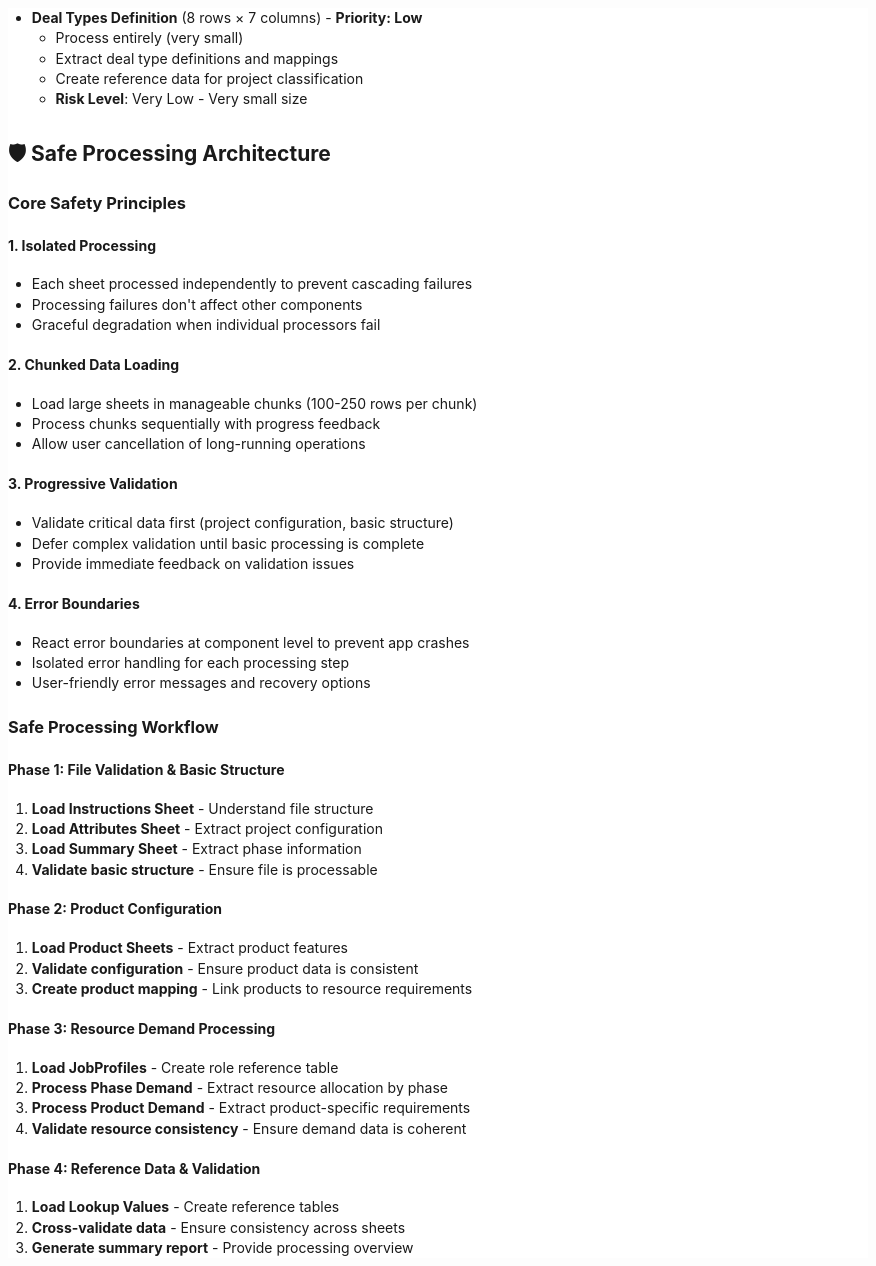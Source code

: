 - **Deal Types Definition** (8 rows × 7 columns) - **Priority: Low**
  - Process entirely (very small)
  - Extract deal type definitions and mappings
  - Create reference data for project classification
  - **Risk Level**: Very Low - Very small size

## **🛡️ Safe Processing Architecture**

### **Core Safety Principles**

#### **1. Isolated Processing**
- Each sheet processed independently to prevent cascading failures
- Processing failures don't affect other components
- Graceful degradation when individual processors fail

#### **2. Chunked Data Loading**
- Load large sheets in manageable chunks (100-250 rows per chunk)
- Process chunks sequentially with progress feedback
- Allow user cancellation of long-running operations

#### **3. Progressive Validation**
- Validate critical data first (project configuration, basic structure)
- Defer complex validation until basic processing is complete
- Provide immediate feedback on validation issues

#### **4. Error Boundaries**
- React error boundaries at component level to prevent app crashes
- Isolated error handling for each processing step
- User-friendly error messages and recovery options

### **Safe Processing Workflow**

#### **Phase 1: File Validation & Basic Structure**
1. **Load Instructions Sheet** - Understand file structure
2. **Load Attributes Sheet** - Extract project configuration
3. **Load Summary Sheet** - Extract phase information
4. **Validate basic structure** - Ensure file is processable

#### **Phase 2: Product Configuration**
1. **Load Product Sheets** - Extract product features
2. **Validate configuration** - Ensure product data is consistent
3. **Create product mapping** - Link products to resource requirements

#### **Phase 3: Resource Demand Processing**
1. **Load JobProfiles** - Create role reference table
2. **Process Phase Demand** - Extract resource allocation by phase
3. **Process Product Demand** - Extract product-specific requirements
4. **Validate resource consistency** - Ensure demand data is coherent

#### **Phase 4: Reference Data & Validation**
1. **Load Lookup Values** - Create reference tables
2. **Cross-validate data** - Ensure consistency across sheets
3. **Generate summary report** - Provide processing overview
